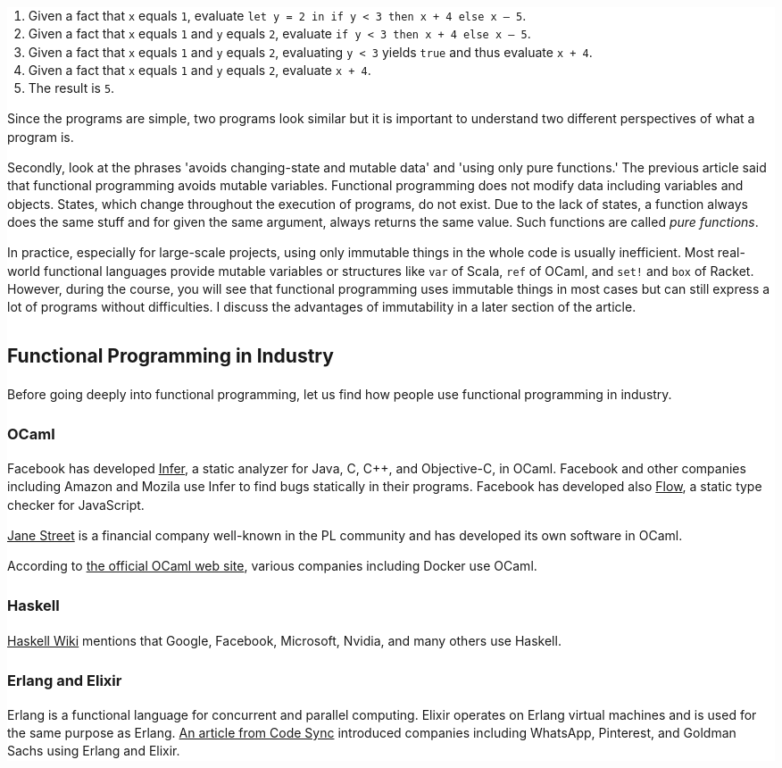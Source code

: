 1. Given a fact that `x` equals `1`, evaluate `let y = 2 in if y < 3 then x + 4 else x – 5`.
2. Given a fact that `x` equals `1` and `y` equals `2`, evaluate `if y < 3 then x + 4 else x – 5`.
3. Given a fact that `x` equals `1` and `y` equals `2`, evaluating `y < 3` yields `true` and thus evaluate `x + 4`.
4. Given a fact that `x` equals `1` and `y` equals `2`, evaluate `x + 4`.
5. The result is `5`.

Since the programs are simple, two programs look similar but it is important to understand two different perspectives of what a program is.

Secondly, look at the phrases 'avoids changing-state and mutable data' and 'using only pure functions.' The previous article said that functional programming avoids mutable variables. Functional programming does not modify data including variables and objects. States, which change throughout the execution of programs, do not exist. Due to the lack of states, a function always does the same stuff and for given the same argument, always returns the same value. Such functions are called *pure functions*.

In practice, especially for large-scale projects, using only immutable things in the whole code is usually inefficient. Most real-world functional languages provide mutable variables or structures like `var` of Scala, `ref` of OCaml, and `set!` and `box` of Racket. However, during the course, you will see that functional programming uses immutable things in most cases but can still express a lot of programs without difficulties. I discuss the advantages of immutability in a later section of the article.

## Functional Programming in Industry

Before going deeply into functional programming, let us find how people use functional programming in industry.

### OCaml

Facebook has developed [Infer](https://fbinfer.com/), a static analyzer for Java, C, C++, and Objective-C, in OCaml. Facebook and other companies including Amazon and Mozila use Infer to find bugs statically in their programs. Facebook has developed also [Flow](https://flow.org/), a static type checker for JavaScript.

[Jane Street](https://www.janestreet.com/) is a financial company well-known in the PL community and has developed its own software in OCaml.

According to [the official OCaml web site](http://ocaml.org/learn/companies.html), various companies including Docker use OCaml.

### Haskell

[Haskell Wiki](http://wiki.haskell.org/Haskell_in_industry) mentions that Google, Facebook, Microsoft, Nvidia, and many others use Haskell.

### Erlang and Elixir

Erlang is a functional language for concurrent and parallel computing. Elixir operates on Erlang virtual machines and is used for the same purpose as Erlang. [An article from Code Sync](https://codesync.global/media/successful-companies-using-elixir-and-erlang/) introduced companies including WhatsApp, Pinterest, and Goldman Sachs using Erlang and Elixir.
